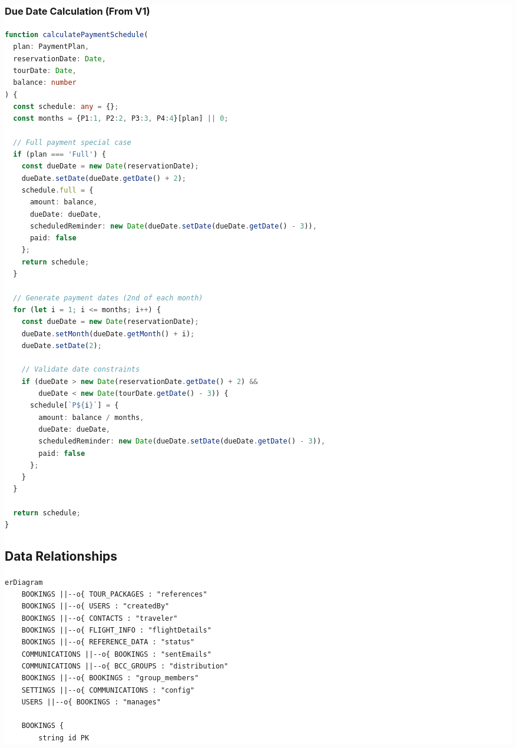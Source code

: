 ### Due Date Calculation (From V1)
```ts
function calculatePaymentSchedule(
  plan: PaymentPlan,
  reservationDate: Date,
  tourDate: Date,
  balance: number
) {
  const schedule: any = {};
  const months = {P1:1, P2:2, P3:3, P4:4}[plan] || 0;
  
  // Full payment special case
  if (plan === 'Full') {
    const dueDate = new Date(reservationDate);
    dueDate.setDate(dueDate.getDate() + 2);
    schedule.full = {
      amount: balance,
      dueDate: dueDate,
      scheduledReminder: new Date(dueDate.setDate(dueDate.getDate() - 3)),
      paid: false
    };
    return schedule;
  }
  
  // Generate payment dates (2nd of each month)
  for (let i = 1; i <= months; i++) {
    const dueDate = new Date(reservationDate);
    dueDate.setMonth(dueDate.getMonth() + i);
    dueDate.setDate(2);
    
    // Validate date constraints
    if (dueDate > new Date(reservationDate.getDate() + 2) && 
        dueDate < new Date(tourDate.getDate() - 3)) {
      schedule[`P${i}`] = {
        amount: balance / months,
        dueDate: dueDate,
        scheduledReminder: new Date(dueDate.setDate(dueDate.getDate() - 3)),
        paid: false
      };
    }
  }
  
  return schedule;
}
```

## Data Relationships

```mermaid
erDiagram
    BOOKINGS ||--o{ TOUR_PACKAGES : "references"
    BOOKINGS ||--o{ USERS : "createdBy"
    BOOKINGS ||--o{ CONTACTS : "traveler"
    BOOKINGS ||--o{ FLIGHT_INFO : "flightDetails"
    BOOKINGS ||--o{ REFERENCE_DATA : "status"
    COMMUNICATIONS ||--o{ BOOKINGS : "sentEmails"
    COMMUNICATIONS ||--o{ BCC_GROUPS : "distribution"
    BOOKINGS ||--o{ BOOKINGS : "group_members"
    SETTINGS ||--o{ COMMUNICATIONS : "config"
    USERS ||--o{ BOOKINGS : "manages"

    BOOKINGS {
        string id PK
```